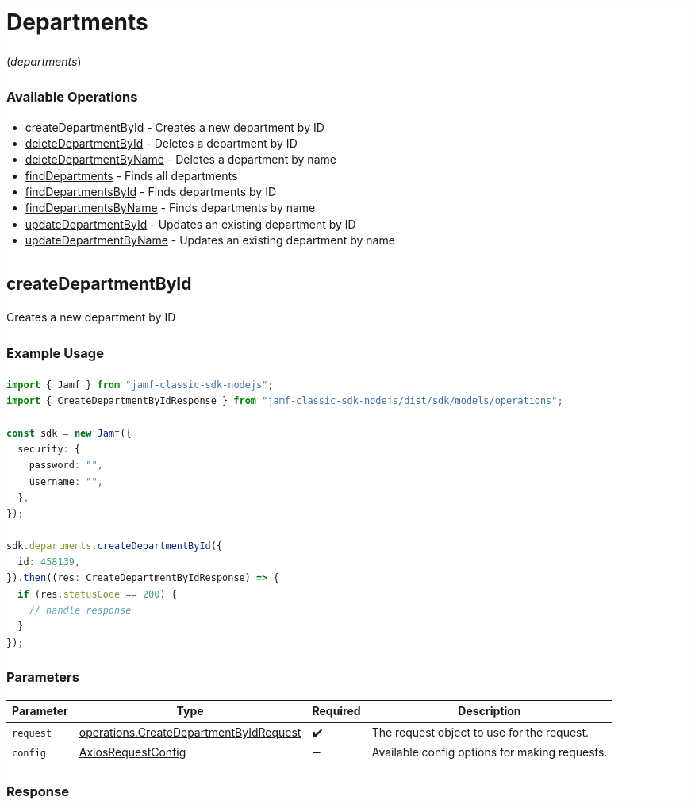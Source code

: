 # Departments
(*departments*)

### Available Operations

* [createDepartmentById](#createdepartmentbyid) - Creates a new department by ID
* [deleteDepartmentById](#deletedepartmentbyid) - Deletes a department by ID
* [deleteDepartmentByName](#deletedepartmentbyname) - Deletes a department by name
* [findDepartments](#finddepartments) - Finds all departments
* [findDepartmentsById](#finddepartmentsbyid) - Finds departments by ID
* [findDepartmentsByName](#finddepartmentsbyname) - Finds departments by name
* [updateDepartmentById](#updatedepartmentbyid) - Updates an existing department by ID
* [updateDepartmentByName](#updatedepartmentbyname) - Updates an existing department by name

## createDepartmentById

Creates a new department by ID

### Example Usage

```typescript
import { Jamf } from "jamf-classic-sdk-nodejs";
import { CreateDepartmentByIdResponse } from "jamf-classic-sdk-nodejs/dist/sdk/models/operations";

const sdk = new Jamf({
  security: {
    password: "",
    username: "",
  },
});

sdk.departments.createDepartmentById({
  id: 458139,
}).then((res: CreateDepartmentByIdResponse) => {
  if (res.statusCode == 200) {
    // handle response
  }
});
```

### Parameters

| Parameter                                                                                        | Type                                                                                             | Required                                                                                         | Description                                                                                      |
| ------------------------------------------------------------------------------------------------ | ------------------------------------------------------------------------------------------------ | ------------------------------------------------------------------------------------------------ | ------------------------------------------------------------------------------------------------ |
| `request`                                                                                        | [operations.CreateDepartmentByIdRequest](../../models/operations/createdepartmentbyidrequest.md) | :heavy_check_mark:                                                                               | The request object to use for the request.                                                       |
| `config`                                                                                         | [AxiosRequestConfig](https://axios-http.com/docs/req_config)                                     | :heavy_minus_sign:                                                                               | Available config options for making requests.                                                    |


### Response
